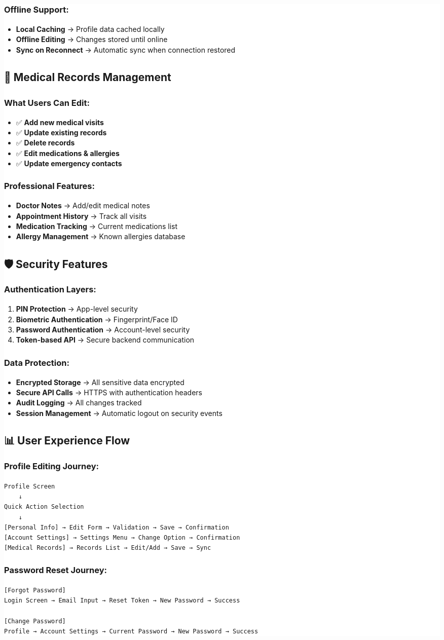 ### **Offline Support:**
- **Local Caching** → Profile data cached locally
- **Offline Editing** → Changes stored until online
- **Sync on Reconnect** → Automatic sync when connection restored

## 🏥 **Medical Records Management**

### **What Users Can Edit:**
- ✅ **Add new medical visits**
- ✅ **Update existing records**
- ✅ **Delete records**
- ✅ **Edit medications & allergies**
- ✅ **Update emergency contacts**

### **Professional Features:**
- **Doctor Notes** → Add/edit medical notes
- **Appointment History** → Track all visits
- **Medication Tracking** → Current medications list
- **Allergy Management** → Known allergies database

## 🛡️ **Security Features**

### **Authentication Layers:**
1. **PIN Protection** → App-level security
2. **Biometric Authentication** → Fingerprint/Face ID
3. **Password Authentication** → Account-level security
4. **Token-based API** → Secure backend communication

### **Data Protection:**
- **Encrypted Storage** → All sensitive data encrypted
- **Secure API Calls** → HTTPS with authentication headers
- **Audit Logging** → All changes tracked
- **Session Management** → Automatic logout on security events

## 📊 **User Experience Flow**

### **Profile Editing Journey:**
```
Profile Screen
    ↓
Quick Action Selection
    ↓
[Personal Info] → Edit Form → Validation → Save → Confirmation
[Account Settings] → Settings Menu → Change Option → Confirmation
[Medical Records] → Records List → Edit/Add → Save → Sync
```

### **Password Reset Journey:**
```
[Forgot Password]
Login Screen → Email Input → Reset Token → New Password → Success

[Change Password]  
Profile → Account Settings → Current Password → New Password → Success
```
